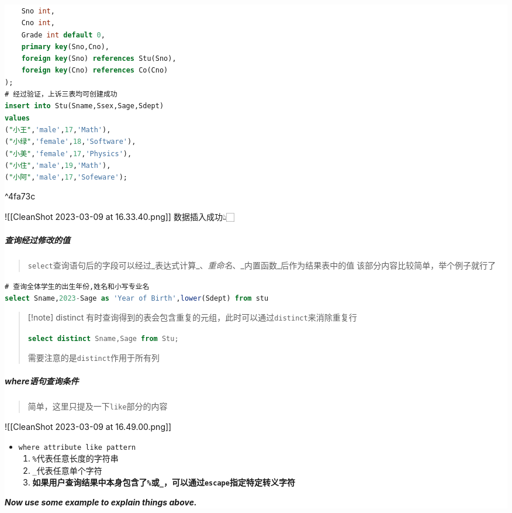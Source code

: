 ```sql
	Sno int,
	Cno int,
	Grade int default 0,
	primary key(Sno,Cno),
	foreign key(Sno) references Stu(Sno),
	foreign key(Cno) references Co(Cno)
);
# 经过验证，上诉三表均可创建成功
insert into Stu(Sname,Ssex,Sage,Sdept)
values
("小王",'male',17,'Math'),
("小绿",'female',18,'Software'),
("小美",'female',17,'Physics'),
("小住",'male',19,'Math'),
("小阿",'male',17,'Sofeware');
```

^4fa73c

![[CleanShot 2023-03-09 at 16.33.40.png]]
数据插入成功👆🏻

##### 查询经过修改的值

> `select`查询语句后的字段可以经过_表达式计算_、_重命名_、_内置函数_后作为结果表中的值
> 该部分内容比较简单，举个例子就行了

```sql
# 查询全体学生的出生年份,姓名和小写专业名
select Sname,2023-Sage as 'Year of Birth',lower(Sdept) from stu
```

> [!note] distinct
> 有时查询得到的表会包含重复的元组，此时可以通过`distinct`来消除重复行
>
> ```sql
> select distinct Sname,Sage from Stu;
> ```
>
> 需要注意的是`distinct`作用于所有列

##### where语句查询条件

> 简单，这里只提及一下`like`部分的内容

![[CleanShot 2023-03-09 at 16.49.00.png]]

- `where attribute like pattern`
  1. `%`代表任意长度的字符串
  2. `_`代表任意单个字符
  3. **如果用户查询结果中本身包含了`%`或`_`，可以通过`escape`指定特定转义字符**

_**Now use some example to explain things above.**_


[^1]: 当然也可以通过delimiter来自定义结束符号（一般在数据库脚本中使用）
[^2]: MySQL中不支持外连接，不过可以通过union实现同样效果
[^3]: 从离散数学的角度很好解释，已知$\neg,\exists$,其他所有的逻辑谓词也就能顺势推导出来了(就是有点麻烦)